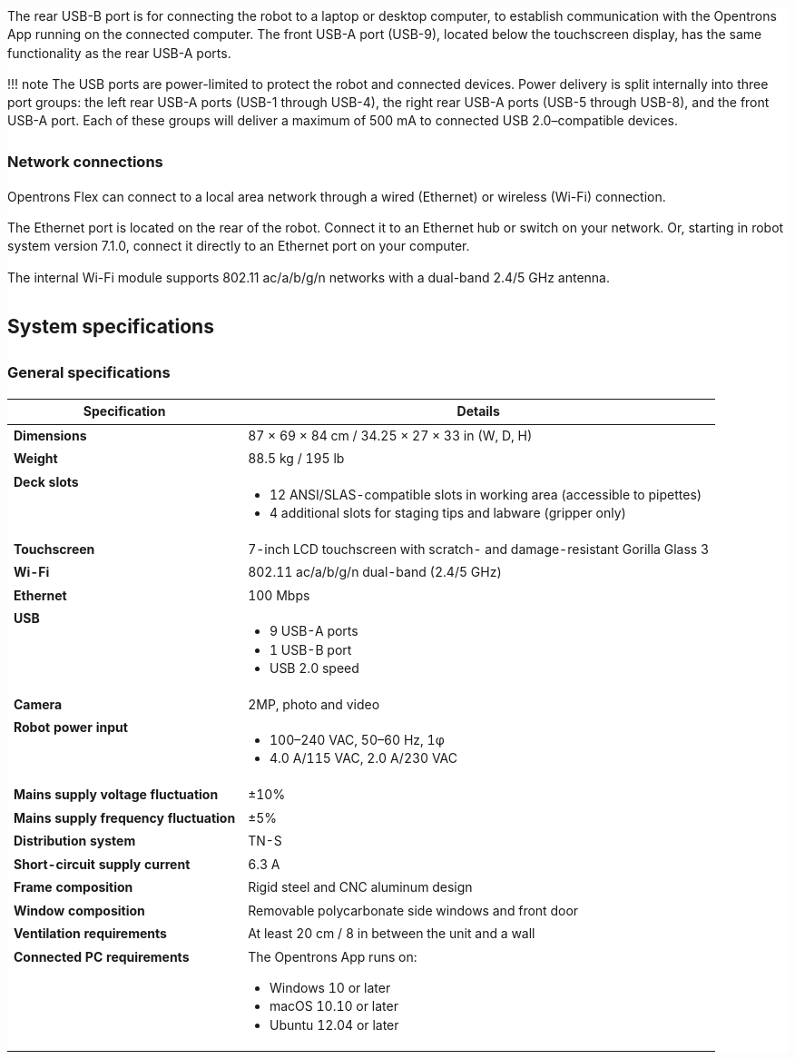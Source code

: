 The rear USB-B port is for connecting the robot to a laptop or desktop computer, to establish communication with the Opentrons App running on the connected computer. The front USB-A port (USB-9), located below the touchscreen display, has the same functionality as the rear USB-A ports.

!!! note
    The USB ports are power-limited to protect the robot and connected devices. Power delivery is split internally into three port groups: the left rear USB-A ports (USB-1 through USB-4), the right rear USB-A ports (USB-5 through USB-8), and the front USB-A port. Each of these groups will deliver a maximum of 500 mA to connected USB 2.0–compatible devices.

### Network connections

Opentrons Flex can connect to a local area network through a wired (Ethernet) or wireless (Wi-Fi) connection.

The Ethernet port is located on the rear of the robot. Connect it to an Ethernet hub or switch on your network. Or, starting in robot system version 7.1.0, connect it directly to an Ethernet port on your computer.

The internal Wi-Fi module supports 802.11 ac/a/b/g/n networks with a dual-band 2.4/5 GHz antenna.

## System specifications

### General specifications

| **Specification**         | **Details**                                                                                                                                         |
|--------------------------|------------------------------------------------------------------------------------------------------------------------------------------------------|
| **Dimensions**           | 87 × 69 × 84 cm / 34.25 × 27 × 33 in (W, D, H)                                                                                                      |
| **Weight**               | 88.5 kg / 195 lb                                                                                                                                    |
| **Deck slots**           | <ul><li>12 ANSI/SLAS-compatible slots in working area (accessible to pipettes)</li><li>4 additional slots for staging tips and labware (gripper only)</li></ul> |
| **Touchscreen**          | 7-inch LCD touchscreen with scratch- and damage-resistant Gorilla Glass 3                                                                            |
| **Wi-Fi**                | 802.11 ac/a/b/g/n dual-band (2.4/5 GHz)                                                                                                             |
| **Ethernet**             | 100 Mbps                                                                                                                                            |
| **USB**                  | <ul><li>9 USB-A ports</li><li>1 USB-B port</li><li>USB 2.0 speed</li></ul>                                                                          |
| **Camera**               | 2MP, photo and video                                                                                                                                |
| **Robot power input**    | <ul><li>100–240 VAC, 50–60 Hz, 1φ</li><li>4.0 A/115 VAC, 2.0 A/230 VAC</li></ul>                                                                    |
| **Mains supply voltage fluctuation** | ±10%                                                                                                                                    |
| **Mains supply frequency fluctuation** | ±5%                                                                                                                                   |
| **Distribution system**  | TN-S                                                                                                                                                |
| **Short-circuit supply current** | 6.3 A                                                                                                                                       |
| **Frame composition**    | Rigid steel and CNC aluminum design                                                                                                                  |
| **Window composition**   | Removable polycarbonate side windows and front door                                                                                                  |
| **Ventilation requirements** | At least 20 cm / 8 in between the unit and a wall                                                                                                |
| **Connected PC requirements** | The Opentrons App runs on: <ul><li>Windows 10 or later</li><li>macOS 10.10 or later</li><li>Ubuntu 12.04 or later</li></ul>                                               |
